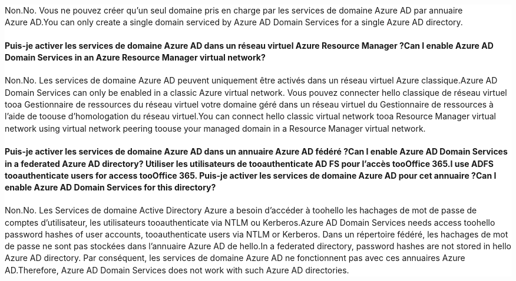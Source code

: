<span data-ttu-id="55453-110">Non.</span><span class="sxs-lookup"><span data-stu-id="55453-110">No.</span></span> <span data-ttu-id="55453-111">Vous ne pouvez créer qu’un seul domaine pris en charge par les services de domaine Azure AD par annuaire Azure AD.</span><span class="sxs-lookup"><span data-stu-id="55453-111">You can only create a single domain serviced by Azure AD Domain Services for a single Azure AD directory.</span></span>  

#### <a name="can-i-enable-azure-ad-domain-services-in-an-azure-resource-manager-virtual-network"></a><span data-ttu-id="55453-112">Puis-je activer les services de domaine Azure AD dans un réseau virtuel Azure Resource Manager ?</span><span class="sxs-lookup"><span data-stu-id="55453-112">Can I enable Azure AD Domain Services in an Azure Resource Manager virtual network?</span></span>
<span data-ttu-id="55453-113">Non.</span><span class="sxs-lookup"><span data-stu-id="55453-113">No.</span></span> <span data-ttu-id="55453-114">Les services de domaine Azure AD peuvent uniquement être activés dans un réseau virtuel Azure classique.</span><span class="sxs-lookup"><span data-stu-id="55453-114">Azure AD Domain Services can only be enabled in a classic Azure virtual network.</span></span> <span data-ttu-id="55453-115">Vous pouvez connecter hello classique de réseau virtuel tooa Gestionnaire de ressources du réseau virtuel votre domaine géré dans un réseau virtuel du Gestionnaire de ressources à l’aide de toouse d’homologation du réseau virtuel.</span><span class="sxs-lookup"><span data-stu-id="55453-115">You can connect hello classic virtual network tooa Resource Manager virtual network using virtual network peering toouse your managed domain in a Resource Manager virtual network.</span></span>

#### <a name="can-i-enable-azure-ad-domain-services-in-a-federated-azure-ad-directory-i-use-adfs-tooauthenticate-users-for-access-toooffice-365-can-i-enable-azure-ad-domain-services-for-this-directory"></a><span data-ttu-id="55453-116">Puis-je activer les services de domaine Azure AD dans un annuaire Azure AD fédéré ?</span><span class="sxs-lookup"><span data-stu-id="55453-116">Can I enable Azure AD Domain Services in a federated Azure AD directory?</span></span> <span data-ttu-id="55453-117">Utiliser les utilisateurs de tooauthenticate AD FS pour l’accès tooOffice 365.</span><span class="sxs-lookup"><span data-stu-id="55453-117">I use ADFS tooauthenticate users for access tooOffice 365.</span></span> <span data-ttu-id="55453-118">Puis-je activer les services de domaine Azure AD pour cet annuaire ?</span><span class="sxs-lookup"><span data-stu-id="55453-118">Can I enable Azure AD Domain Services for this directory?</span></span>
<span data-ttu-id="55453-119">Non.</span><span class="sxs-lookup"><span data-stu-id="55453-119">No.</span></span> <span data-ttu-id="55453-120">Les Services de domaine Active Directory Azure a besoin d’accéder à toohello les hachages de mot de passe de comptes d’utilisateur, les utilisateurs tooauthenticate via NTLM ou Kerberos.</span><span class="sxs-lookup"><span data-stu-id="55453-120">Azure AD Domain Services needs access toohello password hashes of user accounts, tooauthenticate users via NTLM or Kerberos.</span></span> <span data-ttu-id="55453-121">Dans un répertoire fédéré, les hachages de mot de passe ne sont pas stockées dans l’annuaire Azure AD de hello.</span><span class="sxs-lookup"><span data-stu-id="55453-121">In a federated directory, password hashes are not stored in hello Azure AD directory.</span></span> <span data-ttu-id="55453-122">Par conséquent, les services de domaine Azure AD ne fonctionnent pas avec ces annuaires Azure AD.</span><span class="sxs-lookup"><span data-stu-id="55453-122">Therefore, Azure AD Domain Services does not work with such Azure AD directories.</span></span>
